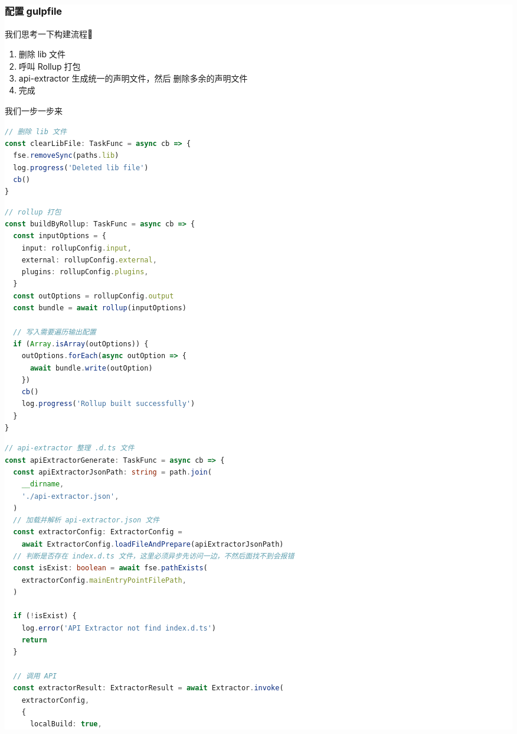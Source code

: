### 配置 gulpfile

我们思考一下构建流程🤔

1. 删除 lib 文件
2. 呼叫 Rollup 打包
3. api-extractor 生成统一的声明文件，然后 删除多余的声明文件
4. 完成

我们一步一步来

```typescript
// 删除 lib 文件
const clearLibFile: TaskFunc = async cb => {
  fse.removeSync(paths.lib)
  log.progress('Deleted lib file')
  cb()
}
```

```typescript
// rollup 打包
const buildByRollup: TaskFunc = async cb => {
  const inputOptions = {
    input: rollupConfig.input,
    external: rollupConfig.external,
    plugins: rollupConfig.plugins,
  }
  const outOptions = rollupConfig.output
  const bundle = await rollup(inputOptions)

  // 写入需要遍历输出配置
  if (Array.isArray(outOptions)) {
    outOptions.forEach(async outOption => {
      await bundle.write(outOption)
    })
    cb()
    log.progress('Rollup built successfully')
  }
}
```

```typescript
// api-extractor 整理 .d.ts 文件
const apiExtractorGenerate: TaskFunc = async cb => {
  const apiExtractorJsonPath: string = path.join(
    __dirname,
    './api-extractor.json',
  )
  // 加载并解析 api-extractor.json 文件
  const extractorConfig: ExtractorConfig =
    await ExtractorConfig.loadFileAndPrepare(apiExtractorJsonPath)
  // 判断是否存在 index.d.ts 文件，这里必须异步先访问一边，不然后面找不到会报错
  const isExist: boolean = await fse.pathExists(
    extractorConfig.mainEntryPointFilePath,
  )

  if (!isExist) {
    log.error('API Extractor not find index.d.ts')
    return
  }

  // 调用 API
  const extractorResult: ExtractorResult = await Extractor.invoke(
    extractorConfig,
    {
      localBuild: true,
```